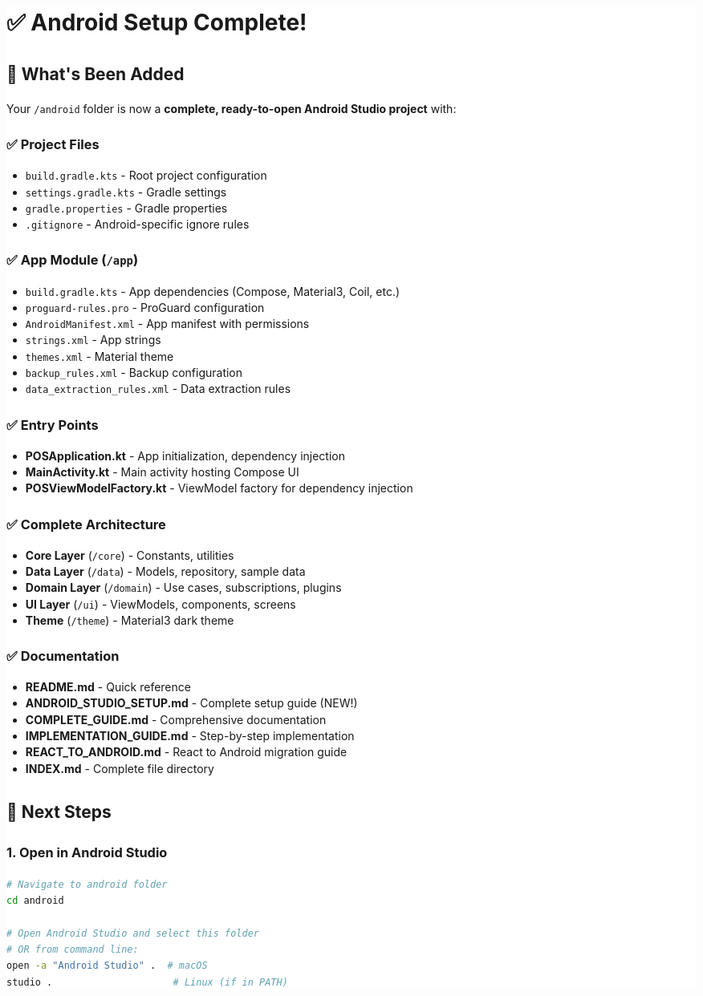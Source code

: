 # ✅ Android Setup Complete!

## 🎉 What's Been Added

Your `/android` folder is now a **complete, ready-to-open Android Studio project** with:

### ✅ Project Files
- `build.gradle.kts` - Root project configuration
- `settings.gradle.kts` - Gradle settings
- `gradle.properties` - Gradle properties
- `.gitignore` - Android-specific ignore rules

### ✅ App Module (`/app`)
- `build.gradle.kts` - App dependencies (Compose, Material3, Coil, etc.)
- `proguard-rules.pro` - ProGuard configuration
- `AndroidManifest.xml` - App manifest with permissions
- `strings.xml` - App strings
- `themes.xml` - Material theme
- `backup_rules.xml` - Backup configuration
- `data_extraction_rules.xml` - Data extraction rules

### ✅ Entry Points
- **POSApplication.kt** - App initialization, dependency injection
- **MainActivity.kt** - Main activity hosting Compose UI
- **POSViewModelFactory.kt** - ViewModel factory for dependency injection

### ✅ Complete Architecture
- **Core Layer** (`/core`) - Constants, utilities
- **Data Layer** (`/data`) - Models, repository, sample data
- **Domain Layer** (`/domain`) - Use cases, subscriptions, plugins
- **UI Layer** (`/ui`) - ViewModels, components, screens
- **Theme** (`/theme`) - Material3 dark theme

### ✅ Documentation
- **README.md** - Quick reference
- **ANDROID_STUDIO_SETUP.md** - Complete setup guide (NEW!)
- **COMPLETE_GUIDE.md** - Comprehensive documentation
- **IMPLEMENTATION_GUIDE.md** - Step-by-step implementation
- **REACT_TO_ANDROID.md** - React to Android migration guide
- **INDEX.md** - Complete file directory

## 🚀 Next Steps

### 1. Open in Android Studio

```bash
# Navigate to android folder
cd android

# Open Android Studio and select this folder
# OR from command line:
open -a "Android Studio" .  # macOS
studio .                     # Linux (if in PATH)
```
